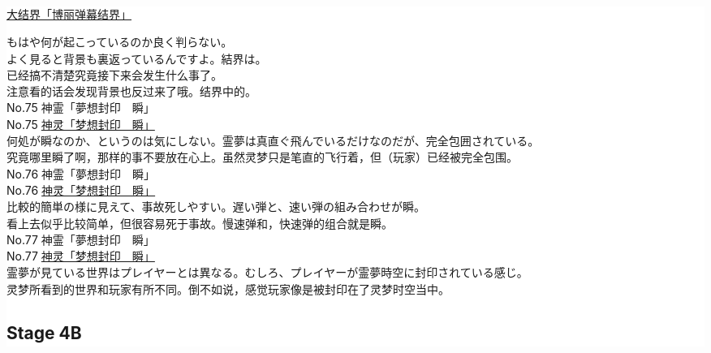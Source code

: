 <a href="./大结界「博丽弹幕结界」.md" class="mw-redirect" title="大结界「博丽弹幕结界」">大结界「博丽弹幕结界」</a></div></td></tr><tr class="tt-content" id="Stage_4A-40" data-pos="&#91;&quot;Stage 4A&quot;,40&#93;"><td class="tt-ja" lang="ja"><div class="poem">もはや何が起こっているのか良く判らない。<br>よく見ると背景も裏返っているんですよ。結界は。</div></td><td class="tt-zh" lang="zh"><div class="poem">已经搞不清楚究竟接下来会发生什么事了。<br>注意看的话会发现背景也反过来了哦。结界中的。 <br></div></td></tr><tr class="tt-content-header" id="Stage_4A-41" data-pos="&#91;&quot;Stage 4A&quot;,41&#93;"><td class="tt-jah" lang="ja"><div class="poem">No.75 神霊「夢想封印　瞬」</div></td><td class="tt-zhh" lang="zh"><div class="poem">No.75 <a href="./神灵「梦想封印_瞬」.md" class="mw-redirect" title="神灵「梦想封印 瞬」">神灵「梦想封印　瞬」</a></div></td></tr><tr class="tt-content" id="Stage_4A-42" data-pos="&#91;&quot;Stage 4A&quot;,42&#93;"><td class="tt-ja" lang="ja"><div class="poem">何処が瞬なのか、というのは気にしない。霊夢は真直ぐ飛んでいるだけなのだが、完全包囲されている。</div></td><td class="tt-zh" lang="zh"><div class="poem">究竟哪里瞬了啊，那样的事不要放在心上。虽然灵梦只是笔直的飞行着，但（玩家）已经被完全包围。</div></td></tr><tr class="tt-content-header" id="Stage_4A-43" data-pos="&#91;&quot;Stage 4A&quot;,43&#93;"><td class="tt-jah" lang="ja"><div class="poem">No.76 神霊「夢想封印　瞬」</div></td><td class="tt-zhh" lang="zh"><div class="poem">No.76 <a href="./神灵「梦想封印_瞬」.md" class="mw-redirect" title="神灵「梦想封印 瞬」">神灵「梦想封印　瞬」</a></div></td></tr><tr class="tt-content" id="Stage_4A-44" data-pos="&#91;&quot;Stage 4A&quot;,44&#93;"><td class="tt-ja" lang="ja"><div class="poem">比較的簡単の様に見えて、事故死しやすい。遅い弾と、速い弾の組み合わせが瞬。</div></td><td class="tt-zh" lang="zh"><div class="poem">看上去似乎比较简单，但很容易死于事故。慢速弹和，快速弹的组合就是瞬。</div></td></tr><tr class="tt-content-header" id="Stage_4A-45" data-pos="&#91;&quot;Stage 4A&quot;,45&#93;"><td class="tt-jah" lang="ja"><div class="poem">No.77 神霊「夢想封印　瞬」</div></td><td class="tt-zhh" lang="zh"><div class="poem">No.77 <a href="./神灵「梦想封印_瞬」.md" class="mw-redirect" title="神灵「梦想封印 瞬」">神灵「梦想封印　瞬」</a></div></td></tr><tr class="tt-content" id="Stage_4A-46" data-pos="&#91;&quot;Stage 4A&quot;,46&#93;"><td class="tt-ja" lang="ja"><div class="poem">霊夢が見ている世界はプレイヤーとは異なる。むしろ、プレイヤーが霊夢時空に封印されている感じ。</div></td><td class="tt-zh" lang="zh"><div class="poem">灵梦所看到的世界和玩家有所不同。倒不如说，感觉玩家像是被封印在了灵梦时空当中。<br></div></td></tr></tbody></table>



## Stage 4B
